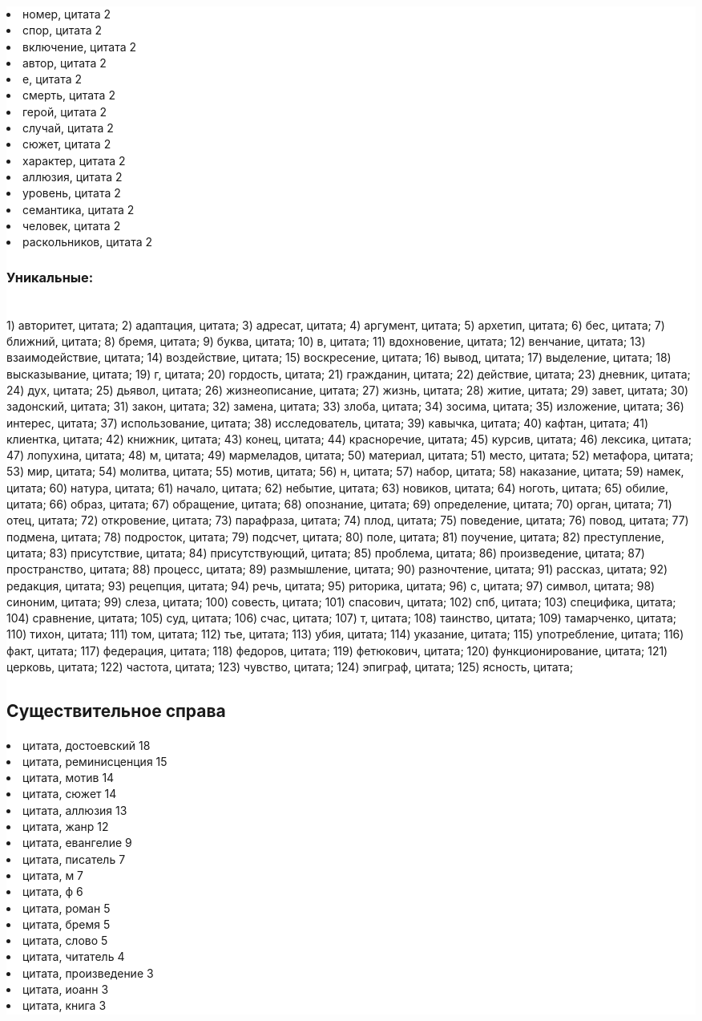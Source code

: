 <li>номер, цитата 2</li>
<li>спор, цитата 2</li>
<li>включение, цитата 2</li>
<li>автор, цитата 2</li>
<li>е, цитата 2</li>
<li>смерть, цитата 2</li>
<li>герой, цитата 2</li>
<li>случай, цитата 2</li>
<li>сюжет, цитата 2</li>
<li>характер, цитата 2</li>
<li>аллюзия, цитата 2</li>
<li>уровень, цитата 2</li>
<li>семантика, цитата 2</li>
<li>человек, цитата 2</li>
<li>раскольников, цитата 2</li>

### Уникальные:
<br>1) авторитет, цитата; 2) адаптация, цитата; 3) адресат, цитата; 4) аргумент, цитата; 5) архетип, цитата; 6) бес, цитата; 7) ближний, цитата; 8) бремя, цитата; 9) буква, цитата; 10) в, цитата; 11) вдохновение, цитата; 12) венчание, цитата; 13) взаимодействие, цитата; 14) воздействие, цитата; 15) воскресение, цитата; 16) вывод, цитата; 17) выделение, цитата; 18) высказывание, цитата; 19) г, цитата; 20) гордость, цитата; 21) гражданин, цитата; 22) действие, цитата; 23) дневник, цитата; 24) дух, цитата; 25) дьявол, цитата; 26) жизнеописание, цитата; 27) жизнь, цитата; 28) житие, цитата; 29) завет, цитата; 30) задонский, цитата; 31) закон, цитата; 32) замена, цитата; 33) злоба, цитата; 34) зосима, цитата; 35) изложение, цитата; 36) интерес, цитата; 37) использование, цитата; 38) исследователь, цитата; 39) кавычка, цитата; 40) кафтан, цитата; 41) клиентка, цитата; 42) книжник, цитата; 43) конец, цитата; 44) красноречие, цитата; 45) курсив, цитата; 46) лексика, цитата; 47) лопухина, цитата; 48) м, цитата; 49) мармеладов, цитата; 50) материал, цитата; 51) место, цитата; 52) метафора, цитата; 53) мир, цитата; 54) молитва, цитата; 55) мотив, цитата; 56) н, цитата; 57) набор, цитата; 58) наказание, цитата; 59) намек, цитата; 60) натура, цитата; 61) начало, цитата; 62) небытие, цитата; 63) новиков, цитата; 64) ноготь, цитата; 65) обилие, цитата; 66) образ, цитата; 67) обращение, цитата; 68) опознание, цитата; 69) определение, цитата; 70) орган, цитата; 71) отец, цитата; 72) откровение, цитата; 73) парафраза, цитата; 74) плод, цитата; 75) поведение, цитата; 76) повод, цитата; 77) подмена, цитата; 78) подросток, цитата; 79) подсчет, цитата; 80) поле, цитата; 81) поучение, цитата; 82) преступление, цитата; 83) присутствие, цитата; 84) присутствующий, цитата; 85) проблема, цитата; 86) произведение, цитата; 87) пространство, цитата; 88) процесс, цитата; 89) размышление, цитата; 90) разночтение, цитата; 91) рассказ, цитата; 92) редакция, цитата; 93) рецепция, цитата; 94) речь, цитата; 95) риторика, цитата; 96) с, цитата; 97) символ, цитата; 98) синоним, цитата; 99) слеза, цитата; 100) совесть, цитата; 101) спасович, цитата; 102) спб, цитата; 103) специфика, цитата; 104) сравнение, цитата; 105) суд, цитата; 106) счас, цитата; 107) т, цитата; 108) таинство, цитата; 109) тамарченко, цитата; 110) тихон, цитата; 111) том, цитата; 112) тье, цитата; 113) убия, цитата; 114) указание, цитата; 115) употребление, цитата; 116) факт, цитата; 117) федерация, цитата; 118) федоров, цитата; 119) фетюкович, цитата; 120) функционирование, цитата; 121) церковь, цитата; 122) частота, цитата; 123) чувство, цитата; 124) эпиграф, цитата; 125) ясность, цитата; 

## Существительное справа
<li>цитата, достоевский 18</li>
<li>цитата, реминисценция 15</li>
<li>цитата, мотив 14</li>
<li>цитата, сюжет 14</li>
<li>цитата, аллюзия 13</li>
<li>цитата, жанр 12</li>
<li>цитата, евангелие 9</li>
<li>цитата, писатель 7</li>
<li>цитата, м 7</li>
<li>цитата, ф 6</li>
<li>цитата, роман 5</li>
<li>цитата, бремя 5</li>
<li>цитата, слово 5</li>
<li>цитата, читатель 4</li>
<li>цитата, произведение 3</li>
<li>цитата, иоанн 3</li>
<li>цитата, книга 3</li>